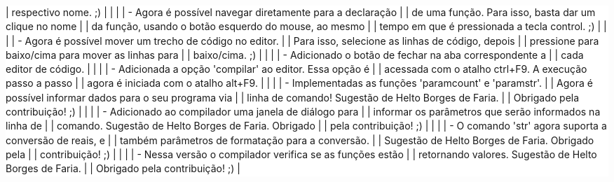    |       respectivo nome.  ;)                                    |
   |                                                               |
   |     - Agora é possível navegar diretamente para a declaração  |
   |       de uma função. Para isso, basta dar um clique no nome   |
   |       da função, usando o botão esquerdo do mouse, ao mesmo   |
   |       tempo em que é pressionada a tecla control. ;)          |
   |                                                               |
   |     - Agora é possível mover um trecho de código no editor.   |
   |       Para isso, selecione as linhas de código, depois        |
   |       pressione para baixo/cima para mover as linhas para     |
   |       baixo/cima. ;)                                          |
   |                                                               |
   |     - Adicionado o botão de fechar na aba correspondente a    |
   |       cada editor de código.                                  |
   |                                                               |
   |     - Adicionada a opção 'compilar' ao editor. Essa opção é   |
   |       acessada com o atalho ctrl+F9. A execução passo a passo |
   |       agora é iniciada com o atalho alt+F9.                   |
   |                                                               |
   |     - Implementadas as funções 'paramcount' e 'paramstr'.     |
   |       Agora é possível informar dados para o seu programa via |
   |       linha de comando! Sugestão de Helto Borges de Faria.    |
   |       Obrigado pela  contribuição! ;)                         |
   |                                                               |
   |     - Adicionado ao compilador uma janela de diálogo para     |
   |       informar os parâmetros que serão informados na linha de |
   |       comando. Sugestão de Helto Borges de Faria. Obrigado    |
   |       pela contribuição! ;)                                   |
   |                                                               |
   |     - O comando 'str' agora suporta a conversão de reais, e   |
   |       também parâmetros de formatação para a conversão.       |
   |       Sugestão de Helto Borges de Faria. Obrigado pela        |
   |       contribuição! ;)                                        |
   |                                                               |
   |     - Nessa versão o compilador verifica se as funções estão  |
   |       retornando valores. Sugestão de Helto Borges de Faria.  |
   |       Obrigado pela contribuição! ;)                          | 